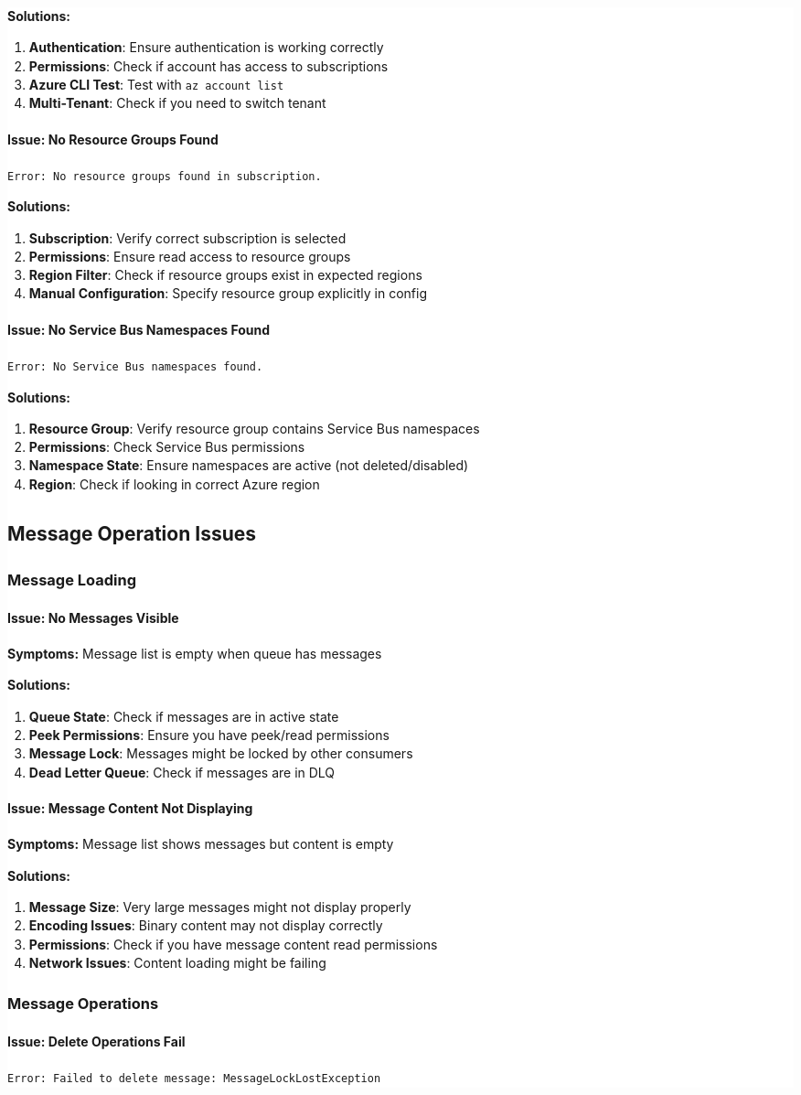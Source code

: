 **Solutions:**
1. **Authentication**: Ensure authentication is working correctly
2. **Permissions**: Check if account has access to subscriptions
3. **Azure CLI Test**: Test with `az account list`
4. **Multi-Tenant**: Check if you need to switch tenant

#### Issue: No Resource Groups Found
```
Error: No resource groups found in subscription.
```

**Solutions:**
1. **Subscription**: Verify correct subscription is selected
2. **Permissions**: Ensure read access to resource groups
3. **Region Filter**: Check if resource groups exist in expected regions
4. **Manual Configuration**: Specify resource group explicitly in config

#### Issue: No Service Bus Namespaces Found
```
Error: No Service Bus namespaces found.
```

**Solutions:**
1. **Resource Group**: Verify resource group contains Service Bus namespaces
2. **Permissions**: Check Service Bus permissions
3. **Namespace State**: Ensure namespaces are active (not deleted/disabled)
4. **Region**: Check if looking in correct Azure region

## Message Operation Issues

### Message Loading

#### Issue: No Messages Visible
**Symptoms:** Message list is empty when queue has messages

**Solutions:**
1. **Queue State**: Check if messages are in active state
2. **Peek Permissions**: Ensure you have peek/read permissions
3. **Message Lock**: Messages might be locked by other consumers
4. **Dead Letter Queue**: Check if messages are in DLQ

#### Issue: Message Content Not Displaying
**Symptoms:** Message list shows messages but content is empty

**Solutions:**
1. **Message Size**: Very large messages might not display properly
2. **Encoding Issues**: Binary content may not display correctly
3. **Permissions**: Check if you have message content read permissions
4. **Network Issues**: Content loading might be failing

### Message Operations

#### Issue: Delete Operations Fail
```
Error: Failed to delete message: MessageLockLostException
```
